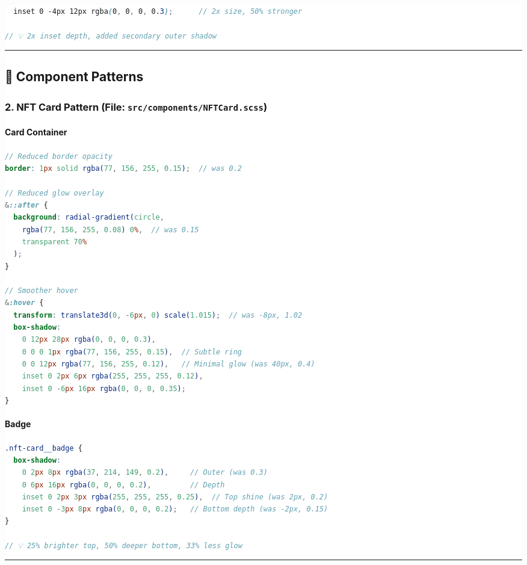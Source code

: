 ```scss
  inset 0 -4px 12px rgba(0, 0, 0, 0.3);      // 2x size, 50% stronger

// 💡 2x inset depth, added secondary outer shadow
```

---

## 🎨 Component Patterns

### 2. NFT Card Pattern (File: `src/components/NFTCard.scss`)

#### Card Container
```scss
// Reduced border opacity
border: 1px solid rgba(77, 156, 255, 0.15);  // was 0.2

// Reduced glow overlay
&::after {
  background: radial-gradient(circle, 
    rgba(77, 156, 255, 0.08) 0%,  // was 0.15
    transparent 70%
  );
}

// Smoother hover
&:hover {
  transform: translate3d(0, -6px, 0) scale(1.015);  // was -8px, 1.02
  box-shadow: 
    0 12px 28px rgba(0, 0, 0, 0.3),
    0 0 0 1px rgba(77, 156, 255, 0.15),  // Subtle ring
    0 0 12px rgba(77, 156, 255, 0.12),   // Minimal glow (was 40px, 0.4)
    inset 0 2px 6px rgba(255, 255, 255, 0.12),
    inset 0 -6px 16px rgba(0, 0, 0, 0.35);
}
```

#### Badge
```scss
.nft-card__badge {
  box-shadow: 
    0 2px 8px rgba(37, 214, 149, 0.2),     // Outer (was 0.3)
    0 6px 16px rgba(0, 0, 0, 0.2),         // Depth
    inset 0 2px 3px rgba(255, 255, 255, 0.25),  // Top shine (was 2px, 0.2)
    inset 0 -3px 8px rgba(0, 0, 0, 0.2);   // Bottom depth (was -2px, 0.15)
}

// 💡 25% brighter top, 50% deeper bottom, 33% less glow
```

---
